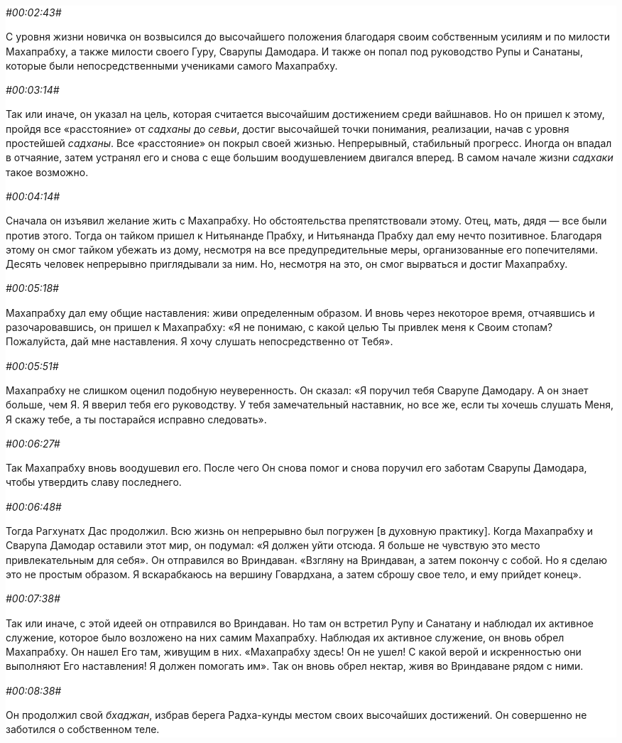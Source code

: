 *#00:02:43#*

С уровня жизни новичка он возвысился до высочайшего положения благодаря своим собственным усилиям и по милости Махапрабху, а также милости своего Гуру, Сварупы Дамодара. И также он попал под руководство Рупы и Санатаны, которые были непосредственными учениками самого Махапрабху.

*#00:03:14#*

Так или иначе, он указал на цель, которая считается высочайшим достижением среди вайшнавов. Но он пришел к этому, пройдя все «расстояние» от *садханы* до *севьи*, достиг высочайшей точки понимания, реализации, начав с уровня простейшей *садханы*. Все «расстояние» он покрыл своей жизнью. Непрерывный, стабильный прогресс. Иногда он впадал в отчаяние, затем устранял его и снова с еще большим воодушевлением двигался вперед. В самом начале жизни *садхаки* такое возможно.

*#00:04:14#*

Сначала он изъявил желание жить с Махапрабху. Но обстоятельства препятствовали этому. Отец, мать, дядя — все были против этого. Тогда он тайком пришел к Нитьянанде Прабху, и Нитьянанда Прабху дал ему нечто позитивное. Благодаря этому он смог тайком убежать из дому, несмотря на все предупредительные меры, организованные его попечителями. Десять человек непрерывно приглядывали за ним. Но, несмотря на это, он смог вырваться и достиг Махапрабху.

*#00:05:18#*

Махапрабху дал ему общие наставления: живи определенным образом. И вновь через некоторое время, отчаявшись и разочаровавшись, он пришел к Махапрабху: «Я не понимаю, с какой целью Ты привлек меня к Своим стопам? Пожалуйста, дай мне наставления. Я хочу слушать непосредственно от Тебя».

*#00:05:51#*

Махапрабху не слишком оценил подобную неуверенность. Он сказал: «Я поручил тебя Сварупе Дамодару. А он знает больше, чем Я. Я вверил тебя его руководству. У тебя замечательный наставник, но все же, если ты хочешь слушать Меня, Я скажу тебе, а ты постарайся исправно следовать».

*#00:06:27#*

Так Махапрабху вновь воодушевил его. После чего Он снова помог и снова поручил его заботам Сварупы Дамодара, чтобы утвердить славу последнего.

*#00:06:48#*

Тогда Рагхунатх Дас продолжил. Всю жизнь он непрерывно был погружен [в духовную практику]. Когда Махапрабху и Сварупа Дамодар оставили этот мир, он подумал: «Я должен уйти отсюда. Я больше не чувствую это место привлекательным для себя». Он отправился во Вриндаван. «Взгляну на Вриндаван, а затем покончу с собой. Но я сделаю это не простым образом. Я вскарабкаюсь на вершину Говардхана, а затем сброшу свое тело, и ему прийдет конец».

*#00:07:38#*

Так или иначе, с этой идеей он отправился во Вриндаван. Но там он встретил Рупу и Санатану и наблюдал их активное служение, которое было возложено на них самим Махапрабху. Наблюдая их активное служение, он вновь обрел Махапрабху. Он нашел Его там, живущим в них. «Махапрабху здесь! Он не ушел! С какой верой и искренностью они выполняют Его наставления! Я должен помогать им». Так он вновь обрел нектар, живя во Вриндаване рядом с ними.

*#00:08:38#*

Он продолжил свой *бхаджан*, избрав берега Радха-кунды местом своих высочайших достижений. Он совершенно не заботился о собственном теле.


[^_ftn1]: Шрила Бхакти Ракшак Шридхар Дев-Госвами Махарадж объясняет этот стих следующим образом: «Эта *шлока* — молитва, обращенная к Радхарани. Она выражает особого рода надежду, которая настолько сладостна и утешительна, что сравнивается с безграничным океаном нектара. Он [Шрила Рагхунатх Дас Госвами] говорит: „Лишь благодаря этой надежде я еще живу в эти скорбные времена. Эта надежда поддерживает меня. Ее упоительный нектар влечет меня и дает силы жить. Я влачу свои дни ради того единственного, в чем смогу найти избавление. Я лишен общения с Mахапрабху, Сварупой Дамодаром и другими великими душами, но тем не менее живу. Почему? Меня озаряет луч надежды. Она столь велика и открывает передо мной нечто столь возвышенное! Однако сейчас терпение мое иссякло. Я не могу больше ждать — я дошел до предела. Если прямо сейчас Ты не явишь Свою милость, для меня все будет навеки потеряно. Я утрачу всякий вкус к жизни. Она потеряет для меня всякий смысл. Без Твоей благосклонности мне не прожить и мгновения. Даже Вриндаван, который мне дороже жизни, внушает мне отвращение. Это причиняет мне невыносимую боль. Что уж говорить о другом — даже Кришна противен мне. Стыдно сказать, но я не смогу полюбить даже Кришну, пока Ты не примешь меня в сокровенный круг Своих служанок, которыми я всецело очарован. Без служения в кругу Твоих слуг все для меня лишено вкуса. Я не могу жить даже во Вриндаване. Даже Кришна не привлекает меня“. Такова молитва Рагхунатха Даса Госвами» (этот комментарий приводится в книге «Шри Гуру и его милость»).
[^_ftn2]: «Чем больше преданности лотосоподобным стопам Шри Гаурасундара обретает удачливая душа, тем сильнее океан нектара — служение лотосоподобным стопам Шри Радхики — спонтанно проявляется в ее сердце» (Шрила Прабодхананда Сарасвати, «Шри Чайтанья-чандрамрита», 88).
[^_ftn3]: Призыв Нитьянанды Прабху к падшим душам Кали-юги таков: «Поклоняйся Гауранге! Говори о Гауранге! Воспевай имя Гауранги! Тот, кто поклоняется Гауранге, — Моя жизнь и душа!»